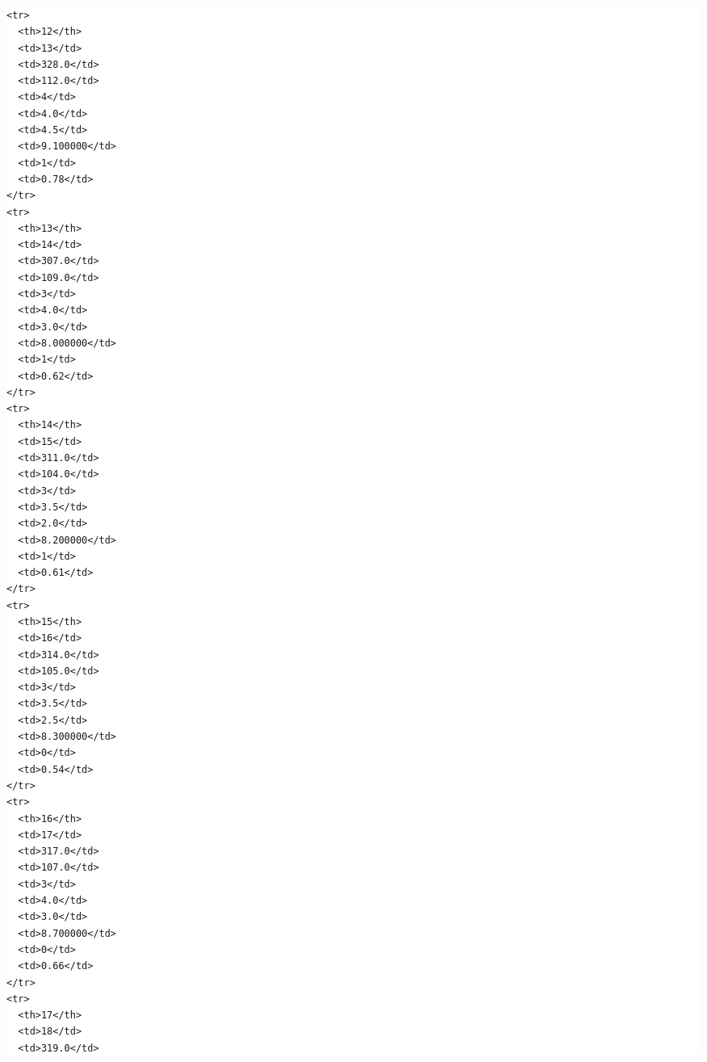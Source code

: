     <tr>
      <th>12</th>
      <td>13</td>
      <td>328.0</td>
      <td>112.0</td>
      <td>4</td>
      <td>4.0</td>
      <td>4.5</td>
      <td>9.100000</td>
      <td>1</td>
      <td>0.78</td>
    </tr>
    <tr>
      <th>13</th>
      <td>14</td>
      <td>307.0</td>
      <td>109.0</td>
      <td>3</td>
      <td>4.0</td>
      <td>3.0</td>
      <td>8.000000</td>
      <td>1</td>
      <td>0.62</td>
    </tr>
    <tr>
      <th>14</th>
      <td>15</td>
      <td>311.0</td>
      <td>104.0</td>
      <td>3</td>
      <td>3.5</td>
      <td>2.0</td>
      <td>8.200000</td>
      <td>1</td>
      <td>0.61</td>
    </tr>
    <tr>
      <th>15</th>
      <td>16</td>
      <td>314.0</td>
      <td>105.0</td>
      <td>3</td>
      <td>3.5</td>
      <td>2.5</td>
      <td>8.300000</td>
      <td>0</td>
      <td>0.54</td>
    </tr>
    <tr>
      <th>16</th>
      <td>17</td>
      <td>317.0</td>
      <td>107.0</td>
      <td>3</td>
      <td>4.0</td>
      <td>3.0</td>
      <td>8.700000</td>
      <td>0</td>
      <td>0.66</td>
    </tr>
    <tr>
      <th>17</th>
      <td>18</td>
      <td>319.0</td>